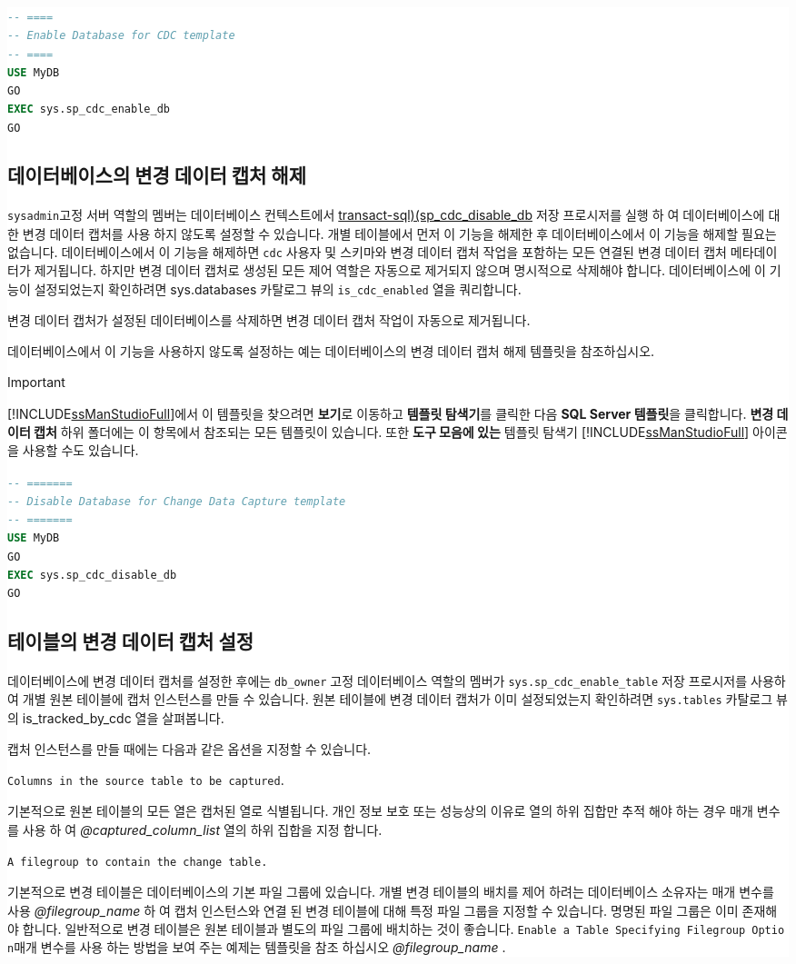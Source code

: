```sql  
-- ====  
-- Enable Database for CDC template   
-- ====  
USE MyDB  
GO  
EXEC sys.sp_cdc_enable_db  
GO  
```  
  
## <a name="disable-change-data-capture-for-a-database"></a>데이터베이스의 변경 데이터 캡처 해제  
 `sysadmin`고정 서버 역할의 멤버는 데이터베이스 컨텍스트에서 [transact-sql&#41;&#40;sp_cdc_disable_db](/sql/relational-databases/system-stored-procedures/sys-sp-cdc-disable-db-transact-sql) 저장 프로시저를 실행 하 여 데이터베이스에 대 한 변경 데이터 캡처를 사용 하지 않도록 설정할 수 있습니다. 개별 테이블에서 먼저 이 기능을 해제한 후 데이터베이스에서 이 기능을 해제할 필요는 없습니다. 데이터베이스에서 이 기능을 해제하면 `cdc` 사용자 및 스키마와 변경 데이터 캡처 작업을 포함하는 모든 연결된 변경 데이터 캡처 메타데이터가 제거됩니다. 하지만 변경 데이터 캡처로 생성된 모든 제어 역할은 자동으로 제거되지 않으며 명시적으로 삭제해야 합니다. 데이터베이스에 이 기능이 설정되었는지 확인하려면 sys.databases 카탈로그 뷰의 `is_cdc_enabled` 열을 쿼리합니다.  
  
 변경 데이터 캡처가 설정된 데이터베이스를 삭제하면 변경 데이터 캡처 작업이 자동으로 제거됩니다.  
  
 데이터베이스에서 이 기능을 사용하지 않도록 설정하는 예는 데이터베이스의 변경 데이터 캡처 해제 템플릿을 참조하십시오.  
  
> [!IMPORTANT]  
>  [!INCLUDE[ssManStudioFull](../../includes/ssmanstudiofull-md.md)]에서 이 템플릿을 찾으려면 **보기**로 이동하고 **템플릿 탐색기**를 클릭한 다음 **SQL Server 템플릿**을 클릭합니다. **변경 데이터 캡처** 하위 폴더에는 이 항목에서 참조되는 모든 템플릿이 있습니다. 또한 **도구 모음에 있는** 템플릿 탐색기 [!INCLUDE[ssManStudioFull](../../includes/ssmanstudiofull-md.md)] 아이콘을 사용할 수도 있습니다.  
  
```sql  
-- =======  
-- Disable Database for Change Data Capture template   
-- =======  
USE MyDB  
GO  
EXEC sys.sp_cdc_disable_db  
GO  
```  
  
## <a name="enable-change-data-capture-for-a-table"></a>테이블의 변경 데이터 캡처 설정  
 데이터베이스에 변경 데이터 캡처를 설정한 후에는 `db_owner` 고정 데이터베이스 역할의 멤버가 `sys.sp_cdc_enable_table` 저장 프로시저를 사용하여 개별 원본 테이블에 캡처 인스턴스를 만들 수 있습니다. 원본 테이블에 변경 데이터 캡처가 이미 설정되었는지 확인하려면 `sys.tables` 카탈로그 뷰의 is_tracked_by_cdc 열을 살펴봅니다.  
  
 캡처 인스턴스를 만들 때에는 다음과 같은 옵션을 지정할 수 있습니다.  
  
 `Columns in the source table to be captured`.  
  
 기본적으로 원본 테이블의 모든 열은 캡처된 열로 식별됩니다. 개인 정보 보호 또는 성능상의 이유로 열의 하위 집합만 추적 해야 하는 경우 매개 변수를 사용 하 여 *@captured_column_list* 열의 하위 집합을 지정 합니다.  
  
 `A filegroup to contain the change table.`  
  
 기본적으로 변경 테이블은 데이터베이스의 기본 파일 그룹에 있습니다. 개별 변경 테이블의 배치를 제어 하려는 데이터베이스 소유자는 매개 변수를 사용 *@filegroup_name* 하 여 캡처 인스턴스와 연결 된 변경 테이블에 대해 특정 파일 그룹을 지정할 수 있습니다. 명명된 파일 그룹은 이미 존재해야 합니다. 일반적으로 변경 테이블은 원본 테이블과 별도의 파일 그룹에 배치하는 것이 좋습니다. `Enable a Table Specifying Filegroup Option`매개 변수를 사용 하는 방법을 보여 주는 예제는 템플릿을 참조 하십시오 *@filegroup_name* .  
  